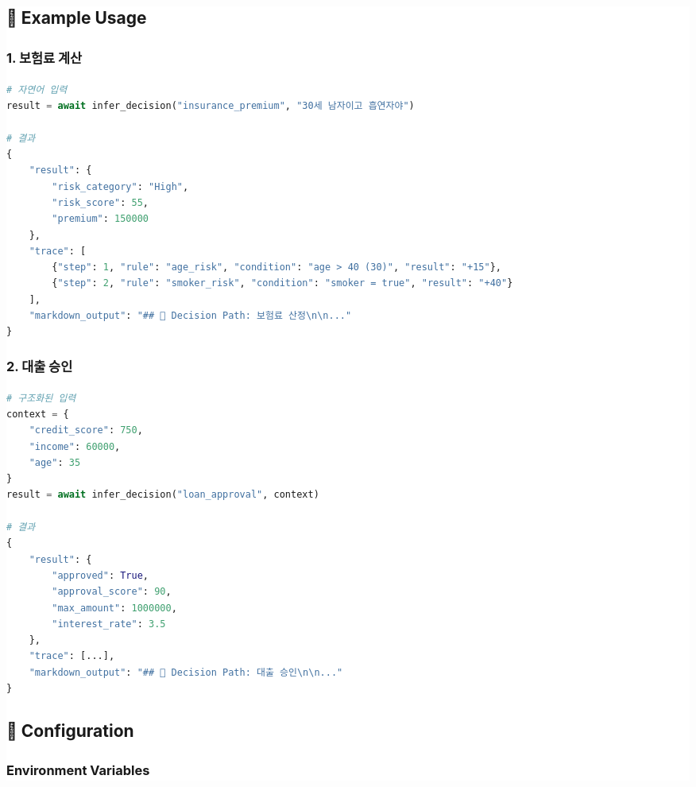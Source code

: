 ## 🧪 Example Usage

### 1. 보험료 계산

```python
# 자연어 입력
result = await infer_decision("insurance_premium", "30세 남자이고 흡연자야")

# 결과
{
    "result": {
        "risk_category": "High",
        "risk_score": 55,
        "premium": 150000
    },
    "trace": [
        {"step": 1, "rule": "age_risk", "condition": "age > 40 (30)", "result": "+15"},
        {"step": 2, "rule": "smoker_risk", "condition": "smoker = true", "result": "+40"}
    ],
    "markdown_output": "## 🧠 Decision Path: 보험료 산정\n\n..."
}
```

### 2. 대출 승인

```python
# 구조화된 입력
context = {
    "credit_score": 750,
    "income": 60000,
    "age": 35
}
result = await infer_decision("loan_approval", context)

# 결과
{
    "result": {
        "approved": True,
        "approval_score": 90,
        "max_amount": 1000000,
        "interest_rate": 3.5
    },
    "trace": [...],
    "markdown_output": "## 🧠 Decision Path: 대출 승인\n\n..."
}
```

## 🔧 Configuration

### Environment Variables
